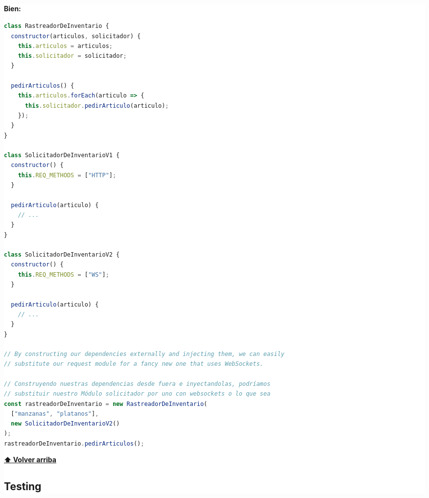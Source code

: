 **Bien:**

```javascript
class RastreadorDeInventario {
  constructor(articulos, solicitador) {
    this.articulos = articulos;
    this.solicitador = solicitador;
  }

  pedirArticulos() {
    this.articulos.forEach(articulo => {
      this.solicitador.pedirArticulo(articulo);
    });
  }
}

class SolicitadorDeInventarioV1 {
  constructor() {
    this.REQ_METHODS = ["HTTP"];
  }

  pedirArticulo(articulo) {
    // ...
  }
}

class SolicitadorDeInventarioV2 {
  constructor() {
    this.REQ_METHODS = ["WS"];
  }

  pedirArticulo(articulo) {
    // ...
  }
}

// By constructing our dependencies externally and injecting them, we can easily
// substitute our request module for a fancy new one that uses WebSockets.

// Construyendo nuestras dependencias desde fuera e inyectandolas, podríamos
// substituir nuestro Módulo solicitador por uno con websockets o lo que sea
const rastreadorDeInventario = new RastreadorDeInventario(
  ["manzanas", "platanos"],
  new SolicitadorDeInventarioV2()
);
rastreadorDeInventario.pedirArticulos();
```

**[⬆ Volver arriba](#table-of-contents)**

## **Testing**
